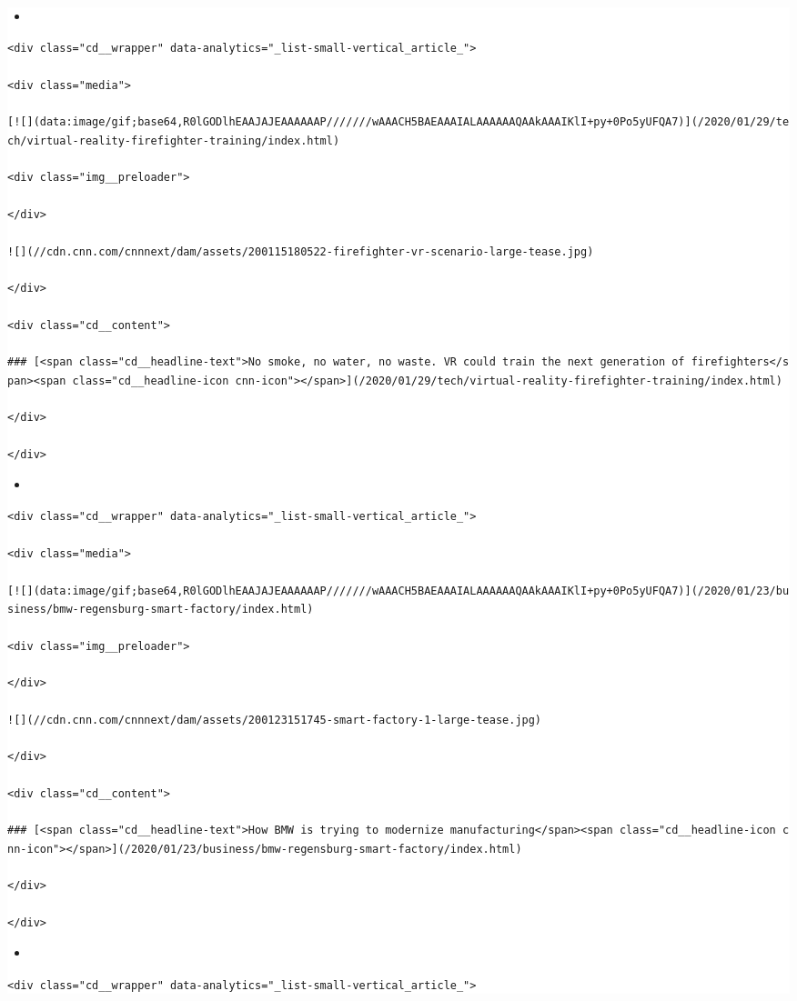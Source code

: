   - 
    
    <div class="cd__wrapper" data-analytics="_list-small-vertical_article_">
    
    <div class="media">
    
    [![](data:image/gif;base64,R0lGODlhEAAJAJEAAAAAAP///////wAAACH5BAEAAAIALAAAAAAQAAkAAAIKlI+py+0Po5yUFQA7)](/2020/01/29/tech/virtual-reality-firefighter-training/index.html)
    
    <div class="img__preloader">
    
    </div>
    
    ![](//cdn.cnn.com/cnnnext/dam/assets/200115180522-firefighter-vr-scenario-large-tease.jpg)
    
    </div>
    
    <div class="cd__content">
    
    ### [<span class="cd__headline-text">No smoke, no water, no waste. VR could train the next generation of firefighters</span><span class="cd__headline-icon cnn-icon"></span>](/2020/01/29/tech/virtual-reality-firefighter-training/index.html)
    
    </div>
    
    </div>

  - 
    
    <div class="cd__wrapper" data-analytics="_list-small-vertical_article_">
    
    <div class="media">
    
    [![](data:image/gif;base64,R0lGODlhEAAJAJEAAAAAAP///////wAAACH5BAEAAAIALAAAAAAQAAkAAAIKlI+py+0Po5yUFQA7)](/2020/01/23/business/bmw-regensburg-smart-factory/index.html)
    
    <div class="img__preloader">
    
    </div>
    
    ![](//cdn.cnn.com/cnnnext/dam/assets/200123151745-smart-factory-1-large-tease.jpg)
    
    </div>
    
    <div class="cd__content">
    
    ### [<span class="cd__headline-text">How BMW is trying to modernize manufacturing</span><span class="cd__headline-icon cnn-icon"></span>](/2020/01/23/business/bmw-regensburg-smart-factory/index.html)
    
    </div>
    
    </div>

  - 
    
    <div class="cd__wrapper" data-analytics="_list-small-vertical_article_">
    